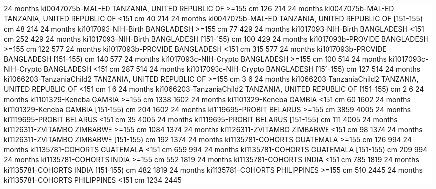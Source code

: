 24 months   ki0047075b-MAL-ED          TANZANIA, UNITED REPUBLIC OF   >=155 cm           126     214
24 months   ki0047075b-MAL-ED          TANZANIA, UNITED REPUBLIC OF   <151 cm             40     214
24 months   ki0047075b-MAL-ED          TANZANIA, UNITED REPUBLIC OF   [151-155) cm        48     214
24 months   ki1017093-NIH-Birth        BANGLADESH                     >=155 cm            77     429
24 months   ki1017093-NIH-Birth        BANGLADESH                     <151 cm            252     429
24 months   ki1017093-NIH-Birth        BANGLADESH                     [151-155) cm       100     429
24 months   ki1017093b-PROVIDE         BANGLADESH                     >=155 cm           122     577
24 months   ki1017093b-PROVIDE         BANGLADESH                     <151 cm            315     577
24 months   ki1017093b-PROVIDE         BANGLADESH                     [151-155) cm       140     577
24 months   ki1017093c-NIH-Crypto      BANGLADESH                     >=155 cm           100     514
24 months   ki1017093c-NIH-Crypto      BANGLADESH                     <151 cm            287     514
24 months   ki1017093c-NIH-Crypto      BANGLADESH                     [151-155) cm       127     514
24 months   ki1066203-TanzaniaChild2   TANZANIA, UNITED REPUBLIC OF   >=155 cm             3       6
24 months   ki1066203-TanzaniaChild2   TANZANIA, UNITED REPUBLIC OF   <151 cm              1       6
24 months   ki1066203-TanzaniaChild2   TANZANIA, UNITED REPUBLIC OF   [151-155) cm         2       6
24 months   ki1101329-Keneba           GAMBIA                         >=155 cm          1338    1602
24 months   ki1101329-Keneba           GAMBIA                         <151 cm             60    1602
24 months   ki1101329-Keneba           GAMBIA                         [151-155) cm       204    1602
24 months   ki1119695-PROBIT           BELARUS                        >=155 cm          3859    4005
24 months   ki1119695-PROBIT           BELARUS                        <151 cm             35    4005
24 months   ki1119695-PROBIT           BELARUS                        [151-155) cm       111    4005
24 months   ki1126311-ZVITAMBO         ZIMBABWE                       >=155 cm          1084    1374
24 months   ki1126311-ZVITAMBO         ZIMBABWE                       <151 cm             98    1374
24 months   ki1126311-ZVITAMBO         ZIMBABWE                       [151-155) cm       192    1374
24 months   ki1135781-COHORTS          GUATEMALA                      >=155 cm           126     994
24 months   ki1135781-COHORTS          GUATEMALA                      <151 cm            659     994
24 months   ki1135781-COHORTS          GUATEMALA                      [151-155) cm       209     994
24 months   ki1135781-COHORTS          INDIA                          >=155 cm           552    1819
24 months   ki1135781-COHORTS          INDIA                          <151 cm            785    1819
24 months   ki1135781-COHORTS          INDIA                          [151-155) cm       482    1819
24 months   ki1135781-COHORTS          PHILIPPINES                    >=155 cm           510    2445
24 months   ki1135781-COHORTS          PHILIPPINES                    <151 cm           1234    2445